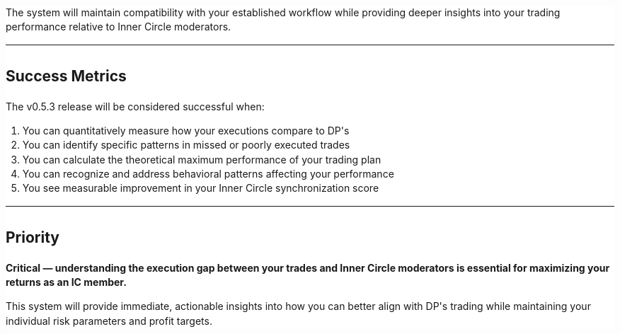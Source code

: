 The system will maintain compatibility with your established workflow while providing deeper insights into your trading performance relative to Inner Circle moderators.

---

## Success Metrics

The v0.5.3 release will be considered successful when:

1. You can quantitatively measure how your executions compare to DP's
2. You can identify specific patterns in missed or poorly executed trades
3. You can calculate the theoretical maximum performance of your trading plan
4. You can recognize and address behavioral patterns affecting your performance
5. You see measurable improvement in your Inner Circle synchronization score

---

## Priority

**Critical — understanding the execution gap between your trades and Inner Circle moderators is essential for maximizing your returns as an IC member.**

This system will provide immediate, actionable insights into how you can better align with DP's trading while maintaining your individual risk parameters and profit targets.
